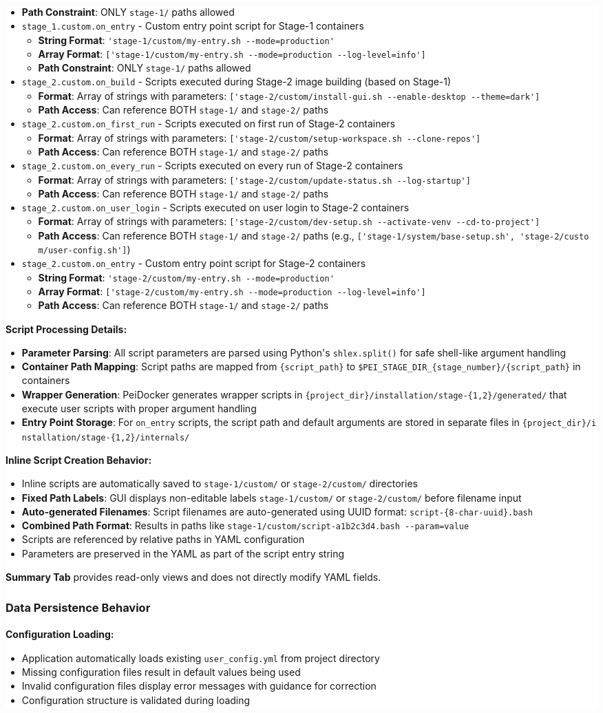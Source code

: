   - **Path Constraint**: ONLY `stage-1/` paths allowed
- `stage_1.custom.on_entry` - Custom entry point script for Stage-1 containers
  - **String Format**: `'stage-1/custom/my-entry.sh --mode=production'`
  - **Array Format**: `['stage-1/custom/my-entry.sh --mode=production --log-level=info']`
  - **Path Constraint**: ONLY `stage-1/` paths allowed
- `stage_2.custom.on_build` - Scripts executed during Stage-2 image building (based on Stage-1)
  - **Format**: Array of strings with parameters: `['stage-2/custom/install-gui.sh --enable-desktop --theme=dark']`
  - **Path Access**: Can reference BOTH `stage-1/` and `stage-2/` paths
- `stage_2.custom.on_first_run` - Scripts executed on first run of Stage-2 containers
  - **Format**: Array of strings with parameters: `['stage-2/custom/setup-workspace.sh --clone-repos']`
  - **Path Access**: Can reference BOTH `stage-1/` and `stage-2/` paths
- `stage_2.custom.on_every_run` - Scripts executed on every run of Stage-2 containers
  - **Format**: Array of strings with parameters: `['stage-2/custom/update-status.sh --log-startup']`
  - **Path Access**: Can reference BOTH `stage-1/` and `stage-2/` paths
- `stage_2.custom.on_user_login` - Scripts executed on user login to Stage-2 containers
  - **Format**: Array of strings with parameters: `['stage-2/custom/dev-setup.sh --activate-venv --cd-to-project']`
  - **Path Access**: Can reference BOTH `stage-1/` and `stage-2/` paths (e.g., `['stage-1/system/base-setup.sh', 'stage-2/custom/user-config.sh']`)
- `stage_2.custom.on_entry` - Custom entry point script for Stage-2 containers
  - **String Format**: `'stage-2/custom/my-entry.sh --mode=production'`
  - **Array Format**: `['stage-2/custom/my-entry.sh --mode=production --log-level=info']`
  - **Path Access**: Can reference BOTH `stage-1/` and `stage-2/` paths

**Script Processing Details:**
- **Parameter Parsing**: All script parameters are parsed using Python's `shlex.split()` for safe shell-like argument handling
- **Container Path Mapping**: Script paths are mapped from `{script_path}` to `$PEI_STAGE_DIR_{stage_number}/{script_path}` in containers
- **Wrapper Generation**: PeiDocker generates wrapper scripts in `{project_dir}/installation/stage-{1,2}/generated/` that execute user scripts with proper argument handling
- **Entry Point Storage**: For `on_entry` scripts, the script path and default arguments are stored in separate files in `{project_dir}/installation/stage-{1,2}/internals/`

**Inline Script Creation Behavior:**
- Inline scripts are automatically saved to `stage-1/custom/` or `stage-2/custom/` directories
- **Fixed Path Labels**: GUI displays non-editable labels `stage-1/custom/` or `stage-2/custom/` before filename input
- **Auto-generated Filenames**: Script filenames are auto-generated using UUID format: `script-{8-char-uuid}.bash`
- **Combined Path Format**: Results in paths like `stage-1/custom/script-a1b2c3d4.bash --param=value`
- Scripts are referenced by relative paths in YAML configuration
- Parameters are preserved in the YAML as part of the script entry string

**Summary Tab** provides read-only views and does not directly modify YAML fields.

### Data Persistence Behavior

**Configuration Loading:**
- Application automatically loads existing `user_config.yml` from project directory
- Missing configuration files result in default values being used
- Invalid configuration files display error messages with guidance for correction
- Configuration structure is validated during loading
